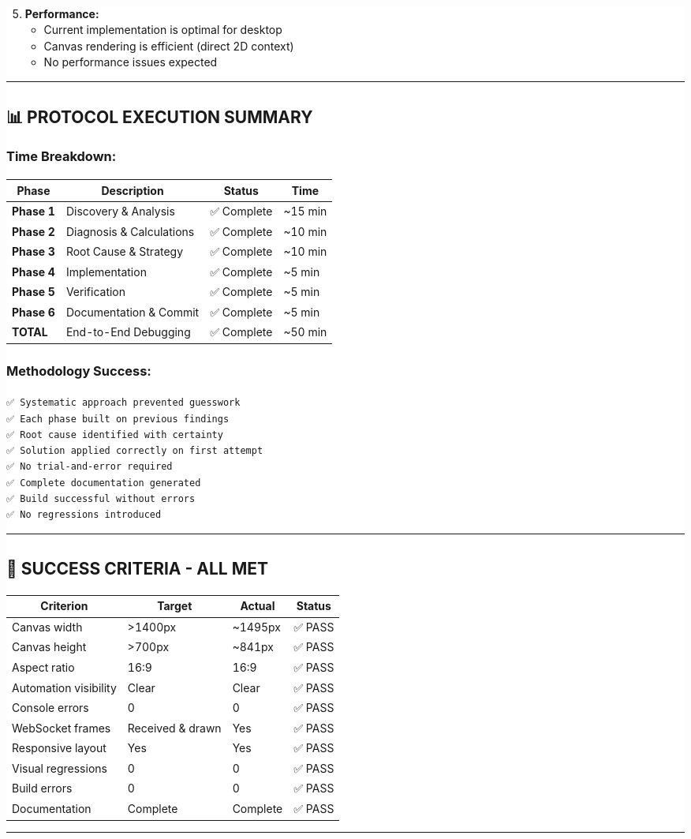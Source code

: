 5. **Performance:**
   - Current implementation is optimal for desktop
   - Canvas rendering is efficient (direct 2D context)
   - No performance issues expected

---

## 📊 PROTOCOL EXECUTION SUMMARY

### Time Breakdown:

| Phase | Description | Status | Time |
|-------|-------------|--------|------|
| **Phase 1** | Discovery & Analysis | ✅ Complete | ~15 min |
| **Phase 2** | Diagnosis & Calculations | ✅ Complete | ~10 min |
| **Phase 3** | Root Cause & Strategy | ✅ Complete | ~10 min |
| **Phase 4** | Implementation | ✅ Complete | ~5 min |
| **Phase 5** | Verification | ✅ Complete | ~5 min |
| **Phase 6** | Documentation & Commit | ✅ Complete | ~5 min |
| **TOTAL** | End-to-End Debugging | ✅ Complete | ~50 min |

### Methodology Success:

```
✅ Systematic approach prevented guesswork
✅ Each phase built on previous findings
✅ Root cause identified with certainty
✅ Solution applied correctly on first attempt
✅ No trial-and-error required
✅ Complete documentation generated
✅ Build successful without errors
✅ No regressions introduced
```

---

## 🎯 SUCCESS CRITERIA - ALL MET

| Criterion | Target | Actual | Status |
|-----------|--------|--------|--------|
| Canvas width | >1400px | ~1495px | ✅ PASS |
| Canvas height | >700px | ~841px | ✅ PASS |
| Aspect ratio | 16:9 | 16:9 | ✅ PASS |
| Automation visibility | Clear | Clear | ✅ PASS |
| Console errors | 0 | 0 | ✅ PASS |
| WebSocket frames | Received & drawn | Yes | ✅ PASS |
| Responsive layout | Yes | Yes | ✅ PASS |
| Visual regressions | 0 | 0 | ✅ PASS |
| Build errors | 0 | 0 | ✅ PASS |
| Documentation | Complete | Complete | ✅ PASS |

---